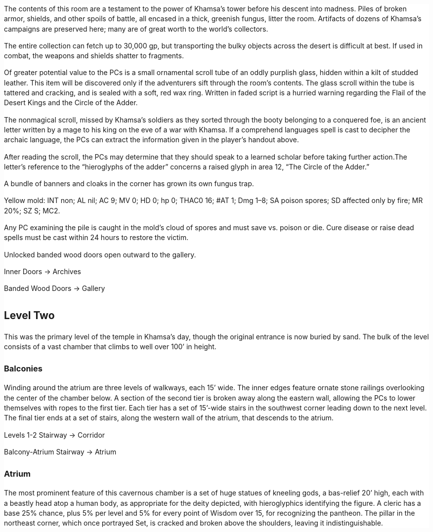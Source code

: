 The contents of this room are a testament to the power of Khamsa’s tower before his descent into madness. Piles of broken armor, shields, and other spoils of battle, all encased in a thick, greenish fungus, litter the room. Artifacts of dozens of Khamsa’s campaigns are preserved here; many are of great worth to the world’s collectors.

The entire collection can fetch up to 30,000 gp, but transporting the bulky objects across the desert is difficult at best. If used in combat, the weapons and shields shatter to fragments.

Of greater potential value to the PCs is a small ornamental scroll tube of an oddly purplish glass, hidden within a kilt of studded leather. This item will be discovered only if the adventurers sift through the room’s contents. The glass scroll within the tube is tattered and cracking, and is sealed with a soft, red wax ring. Written in faded script is a hurried warning regarding the Flail of the Desert Kings and the Circle of the Adder.

The nonmagical scroll, missed by Khamsa’s soldiers as they sorted through the booty belonging to a conquered foe, is an ancient letter written by a mage to his king on the eve of a war with Khamsa. If a comprehend languages spell is cast to decipher the archaic language, the PCs can extract the information given in the player’s handout above.

After reading the scroll, the PCs may determine that they should speak to a learned scholar before taking further action.The letter’s reference to the “hieroglyphs of the adder” concerns a raised glyph in area 12, “The Circle of the Adder.”

A bundle of banners and cloaks in the corner has grown its own fungus trap.

Yellow mold: INT non; AL nil; AC 9; MV 0; HD 0; hp 0; THAC0 16; #AT 1; Dmg 1–8; SA poison spores; SD affected only by fire; MR 20%; SZ S; MC2.

Any PC examining the pile is caught in the mold’s cloud of spores and must save vs. poison or die. Cure disease or raise dead spells must be cast within 24 hours to restore the victim.

Unlocked banded wood doors open outward to the gallery.

Inner Doors -> Archives

Banded Wood Doors -> Gallery

## Level Two

This was the primary level of the temple in Khamsa’s day, though the original entrance is now buried by sand. The bulk of the level consists of a vast chamber that climbs to well over 100’ in height.

### Balconies

Winding around the atrium are three levels of walkways, each 15’ wide. The inner edges feature ornate stone railings overlooking the center of the chamber below. A section of the second tier is broken away along the eastern wall, allowing the PCs to lower themselves with ropes to the first tier. Each tier has a set of 15’-wide stairs in the southwest corner leading down to the next level. The final tier ends at a set of stairs, along the western wall of the atrium, that descends to the atrium.

Levels 1-2 Stairway -> Corridor

Balcony-Atrium Stairway -> Atrium

### Atrium

The most prominent feature of this cavernous chamber is a set of huge statues of kneeling gods, a bas-relief 20’ high, each with a beastly head atop a human body, as appropriate for the deity depicted, with hieroglyphics identifying the figure. A cleric has a base 25% chance, plus 5% per level and 5% for every point of Wisdom over 15, for recognizing the pantheon. The pillar in the northeast corner, which once portrayed Set, is cracked and broken above the shoulders, leaving it indistinguishable.
